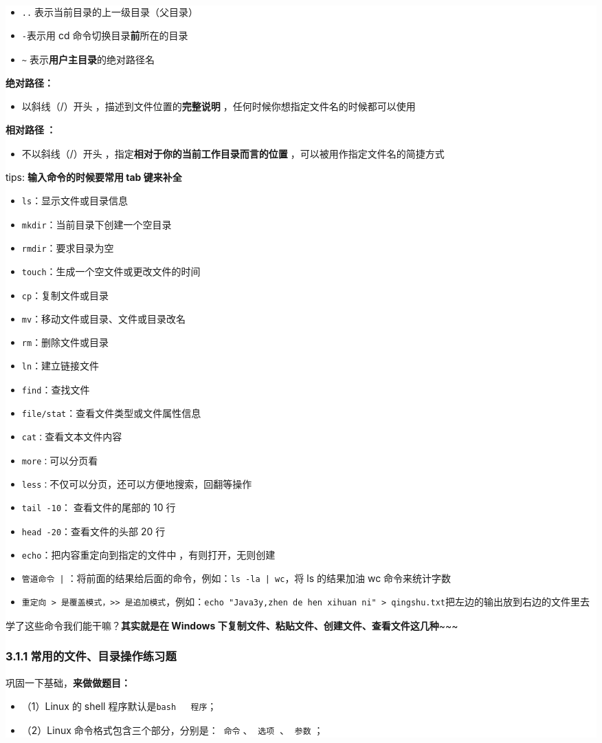 *   `..` 表示当前目录的上一级目录（父目录）
    
*   `-`表示用 cd 命令切换目录**前**所在的目录
    
*   `~` 表示**用户主目录**的绝对路径名
    

**绝对路径：**

*   以斜线（/）开头 ，描述到文件位置的**完整说明** ，任何时候你想指定文件名的时候都可以使用
    

**相对路径 ：**

*   不以斜线（/）开头 ，指定**相对于你的当前工作目录而言的位置** ，可以被用作指定文件名的简捷方式
    

tips: **输入命令的时候要常用 tab 键来补全**

*   `ls`：显示文件或目录信息
    
*   `mkdir`：当前目录下创建一个空目录
    
*   `rmdir`：要求目录为空
    
*   `touch`：生成一个空文件或更改文件的时间
    
*   `cp`：复制文件或目录
    
*   `mv`：移动文件或目录、文件或目录改名
    
*   `rm`：删除文件或目录
    
*   `ln`：建立链接文件
    
*   `find`：查找文件
    
*   `file/stat`：查看文件类型或文件属性信息
    
*   `cat：`查看文本文件内容
    
*   `more：`可以分页看
    
*   `less：`不仅可以分页，还可以方便地搜索，回翻等操作
    
*   `tail -10`： 查看文件的尾部的 10 行
    
*   `head -20`：查看文件的头部 20 行
    
*   `echo`：把内容重定向到指定的文件中 ，有则打开，无则创建
    
*   `管道命令 |` ：将前面的结果给后面的命令，例如：`ls -la | wc`，将 ls 的结果加油 wc 命令来统计字数
    
*   `重定向 > 是覆盖模式，>> 是追加模式`，例如：`echo "Java3y,zhen de hen xihuan ni" > qingshu.txt`把左边的输出放到右边的文件里去
    

学了这些命令我们能干嘛？**其实就是在 Windows 下复制文件、粘贴文件、创建文件、查看文件这几种**~~~

### 3.1.1 常用的文件、目录操作练习题

巩固一下基础，**来做做题目：**

*   （1）Linux 的 shell 程序默认是`bash   程序`；
    
*   （2）Linux 命令格式包含三个部分，分别是：  `命令` 、  `选项`  、  `参数` ；
    